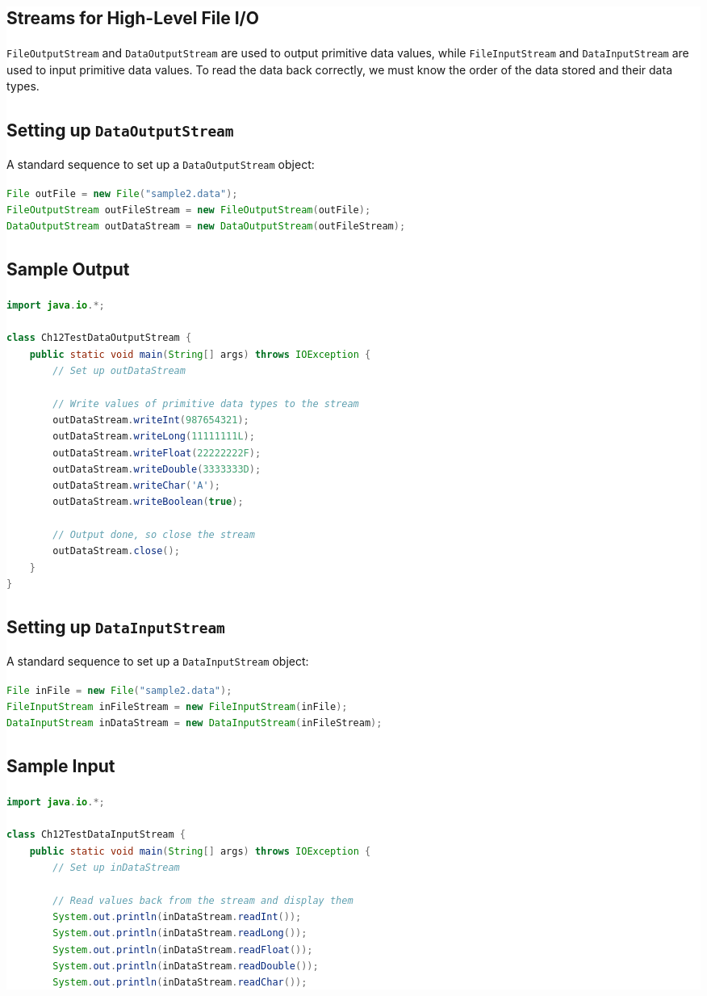 ## Streams for High-Level File I/O

`FileOutputStream` and `DataOutputStream` are used to output primitive data values, while `FileInputStream` and `DataInputStream` are used to input primitive data values. To read the data back correctly, we must know the order of the data stored and their data types.

## Setting up `DataOutputStream`

A standard sequence to set up a `DataOutputStream` object:

```java
File outFile = new File("sample2.data");
FileOutputStream outFileStream = new FileOutputStream(outFile);
DataOutputStream outDataStream = new DataOutputStream(outFileStream);
```

## Sample Output

```java
import java.io.*;

class Ch12TestDataOutputStream {
    public static void main(String[] args) throws IOException {
        // Set up outDataStream

        // Write values of primitive data types to the stream
        outDataStream.writeInt(987654321);
        outDataStream.writeLong(11111111L);
        outDataStream.writeFloat(22222222F);
        outDataStream.writeDouble(3333333D);
        outDataStream.writeChar('A');
        outDataStream.writeBoolean(true);

        // Output done, so close the stream
        outDataStream.close();
    }
}
```

## Setting up `DataInputStream`

A standard sequence to set up a `DataInputStream` object:

```java
File inFile = new File("sample2.data");
FileInputStream inFileStream = new FileInputStream(inFile);
DataInputStream inDataStream = new DataInputStream(inFileStream);
```

## Sample Input

```java
import java.io.*;

class Ch12TestDataInputStream {
    public static void main(String[] args) throws IOException {
        // Set up inDataStream

        // Read values back from the stream and display them
        System.out.println(inDataStream.readInt());
        System.out.println(inDataStream.readLong());
        System.out.println(inDataStream.readFloat());
        System.out.println(inDataStream.readDouble());
        System.out.println(inDataStream.readChar());
```